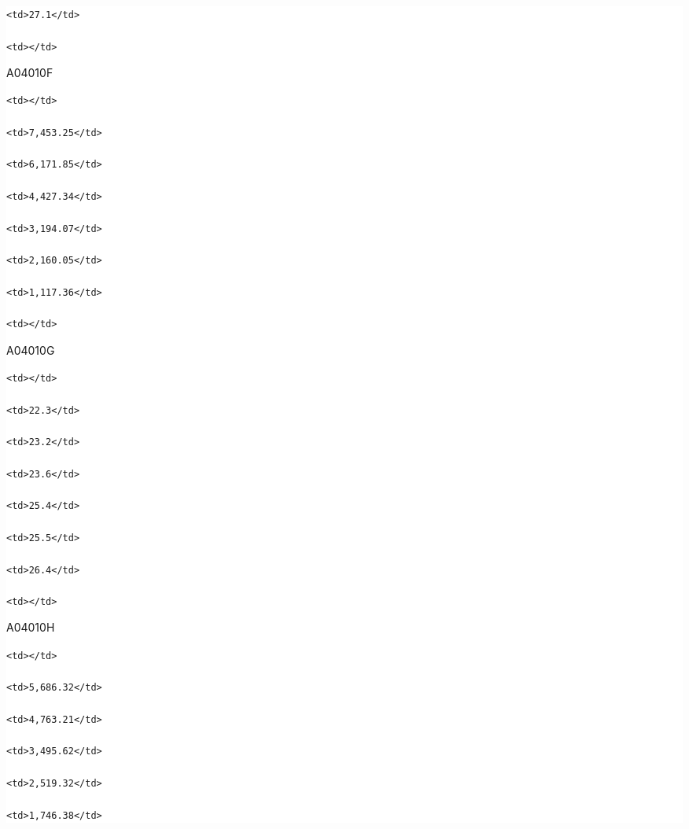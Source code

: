     <td>27.1</td>
    
    <td></td>
    

</tr>

<tr>
    <td>A04010F</td>
    
    <td></td>
    
    <td>7,453.25</td>
    
    <td>6,171.85</td>
    
    <td>4,427.34</td>
    
    <td>3,194.07</td>
    
    <td>2,160.05</td>
    
    <td>1,117.36</td>
    
    <td></td>
    

</tr>

<tr>
    <td>A04010G</td>
    
    <td></td>
    
    <td>22.3</td>
    
    <td>23.2</td>
    
    <td>23.6</td>
    
    <td>25.4</td>
    
    <td>25.5</td>
    
    <td>26.4</td>
    
    <td></td>
    

</tr>

<tr>
    <td>A04010H</td>
    
    <td></td>
    
    <td>5,686.32</td>
    
    <td>4,763.21</td>
    
    <td>3,495.62</td>
    
    <td>2,519.32</td>
    
    <td>1,746.38</td>
    